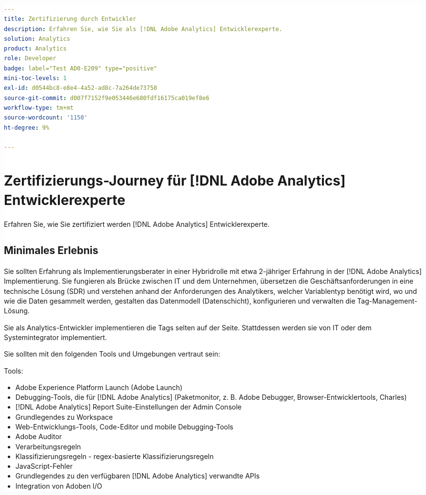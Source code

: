 ```yaml
---
title: Zertifizierung durch Entwickler
description: Erfahren Sie, wie Sie als [!DNL Adobe Analytics] Entwicklerexperte.
solution: Analytics
product: Analytics
role: Developer
badge: label="Test AD0-E209" type="positive"
mini-toc-levels: 1
exl-id: d0544bc8-e8e4-4a52-ad8c-7a264de73758
source-git-commit: d007f7152f9e053446e680fdf16175ca019ef8e6
workflow-type: tm+mt
source-wordcount: '1150'
ht-degree: 9%

---
```


# Zertifizierungs-Journey für [!DNL Adobe Analytics] Entwicklerexperte

Erfahren Sie, wie Sie zertifiziert werden [!DNL Adobe Analytics] Entwicklerexperte.

## Minimales Erlebnis

Sie sollten Erfahrung als Implementierungsberater in einer Hybridrolle mit etwa 2-jähriger Erfahrung in der [!DNL Adobe Analytics] Implementierung. Sie fungieren als Brücke zwischen IT und dem Unternehmen, übersetzen die Geschäftsanforderungen in eine technische Lösung (SDR) und verstehen anhand der Anforderungen des Analytikers, welcher Variablentyp benötigt wird, wo und wie die Daten gesammelt werden, gestalten das Datenmodell (Datenschicht), konfigurieren und verwalten die Tag-Management-Lösung.

Sie als Analytics-Entwickler implementieren die Tags selten auf der Seite. Stattdessen werden sie von IT oder dem Systemintegrator implementiert.

Sie sollten mit den folgenden Tools und Umgebungen vertraut sein:

Tools:

* Adobe Experience Platform Launch (Adobe Launch)
* Debugging-Tools, die für [!DNL Adobe Analytics] (Paketmonitor, z. B. Adobe Debugger, Browser-Entwicklertools, Charles)
* [!DNL Adobe Analytics] Report Suite-Einstellungen der Admin Console
* Grundlegendes zu Workspace
* Web-Entwicklungs-Tools, Code-Editor und mobile Debugging-Tools
* Adobe Auditor
* Verarbeitungsregeln
* Klassifizierungsregeln - regex-basierte Klassifizierungsregeln
* JavaScript-Fehler
* Grundlegendes zu den verfügbaren [!DNL Adobe Analytics] verwandte APIs
* Integration von Adoben I/O
